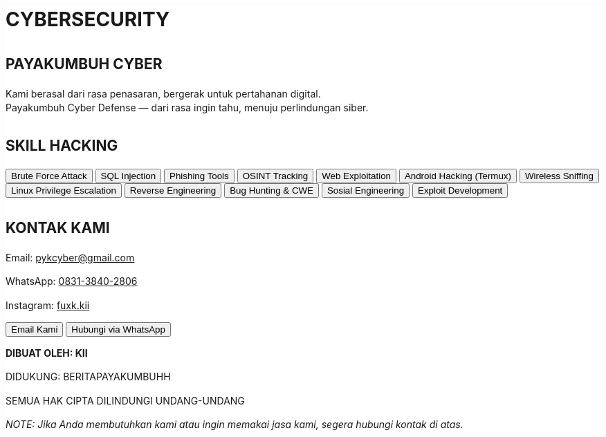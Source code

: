   <h1>CYBERSECURITY</h1>

  <div class="box">
    <h2>PAYAKUMBUH CYBER</h2>
    <p>
      Kami berasal dari rasa penasaran, bergerak untuk pertahanan digital.<br>
      Payakumbuh Cyber Defense — dari rasa ingin tahu, menuju perlindungan siber.
    </p>
  </div>

  <h2>SKILL HACKING</h2>
  <button class="btn">Brute Force Attack</button>
  <button class="btn">SQL Injection</button>
  <button class="btn">Phishing Tools</button>
  <button class="btn">OSINT Tracking</button>
  <button class="btn">Web Exploitation</button>
  <button class="btn">Android Hacking (Termux)</button>
  <button class="btn">Wireless Sniffing</button>
  <button class="btn">Linux Privilege Escalation</button>
  <button class="btn">Reverse Engineering</button>
  <button class="btn">Bug Hunting & CWE</button>
  <button class="btn">Sosial Engineering</button>
  <button class="btn">Exploit Development</button>

  <h2>KONTAK KAMI</h2>
  <p>Email: <a href="mailto:pykcyber@gmail.com">pykcyber@gmail.com</a></p>
  <p>WhatsApp: <a href="https://wa.me/6283138402806">0831-3840-2806</a></p>
  <p>Instagram: <a href="https://instagram.com/fuxk.kii" target="_blank">fuxk.kii</a></p>
  <button class="btn" onclick="location.href='mailto:pykcyber@gmail.com'">Email Kami</button>
  <button class="btn" onclick="location.href='https://wa.me/6283138402806'">Hubungi via WhatsApp</button>

  <div class="box">
    <p><strong>DIBUAT OLEH: KII</strong></p>
    <p>DIDUKUNG: BERITAPAYAKUMBUHH</p>
    <p>SEMUA HAK CIPTA DILINDUNGI UNDANG-UNDANG</p>
    <p><em>NOTE: Jika Anda membutuhkan kami atau ingin memakai jasa kami, segera hubungi kontak di atas.</em></p>
  </div>

</body>
</html>
